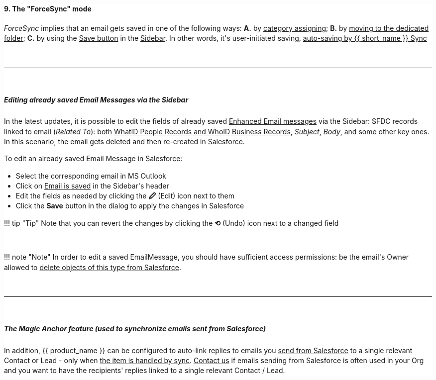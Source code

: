 #### **9\.** The "ForceSync" mode

*ForceSync* implies that an email gets saved in one of the following ways: **A.** by [category assigning](../Saving-Emails-in-Salesforce-2.-Ways-to-Save-an-Email-%28Adaptive-view%29/#3_besides_using_the_save_button_emails_saving_can_be_performed_in_4_more_easy_ways); **B.** by [moving to the dedicated folder](../Saving-Emails-in-Salesforce-2.-Ways-to-Save-an-Email-%28Adaptive-view%29/#3_besides_using_the_save_button_emails_saving_can_be_performed_in_4_more_easy_ways); **C.** by using the [Save button](../Save-Email-Dialog/) in the [Sidebar](../Introduction/). In other words, it's user-initiated saving, [auto-saving by {{ short_name }} Sync](../Configuring-Activities-Synchronization-Settings/#automatic_saving_of_emails_emails_autosharing) 

&nbsp;

* * *

&nbsp;

##### Editing already saved Email Messages via the Sidebar

In the latest updates, it is possible to edit the fields of already saved [Enhanced Email messages](../Saving-Emails-in-Salesforce-2.-Ways-to-Save-an-Email-(Adaptive-view)/#11_emails_saved_as_emailmessages_vs_emails_saved_as_tasks) via the Sidebar: SFDC records linked to email (*Related To*): both [WhatID People Records and WhoID Business Records](https://www.sfdcpoint.com/salesforce/difference-between-whoid-and-whatid/), *Subject*, *Body*, and some other key ones. In this scenario, the email gets deleted and then re-created in Salesforce.

To edit an already saved Email Message in Salesforce:

- Select the corresponding email in MS Outlook
- Click on <u>Email is saved</u> in the Sidebar's header
- Edit the fields as needed by clicking the **🖉** (Edit) icon next to them
- Click the **Save** button in the dialog to apply the changes in Salesforce

!!! tip "Tip"
    Note that you can revert the changes by clicking the **⟲** (Undo) icon next to a changed field

&nbsp;

!!! note "Note"
    In order to edit a saved EmailMessage, you should have sufficient access permissions: be the email's Owner allowed to [delete objects of this type from Salesforce](https://help.salesforce.com/articleView?id=000323372&type=1&mode=1).

&nbsp;

* * *

&nbsp;

##### The Magic Anchor feature (used to synchronize emails sent *from Salesforce*)

In addition, {{ product_name }} can be configured to auto-link replies to emails you [send from Salesforce](https://help.salesforce.com/articleView?id=emailadmin_send_email_from_salesforce_overview.htm&type=5) to a single relevant Contact or Lead - only when [the item is handled by sync](../Synchronization-Engine-An-Overview/). [Contact us](mailto:support@revenuegrid.com) if emails sending from Salesforce is often used in your Org and you want to have the recipients' replies linked to a single relevant Contact / Lead.

